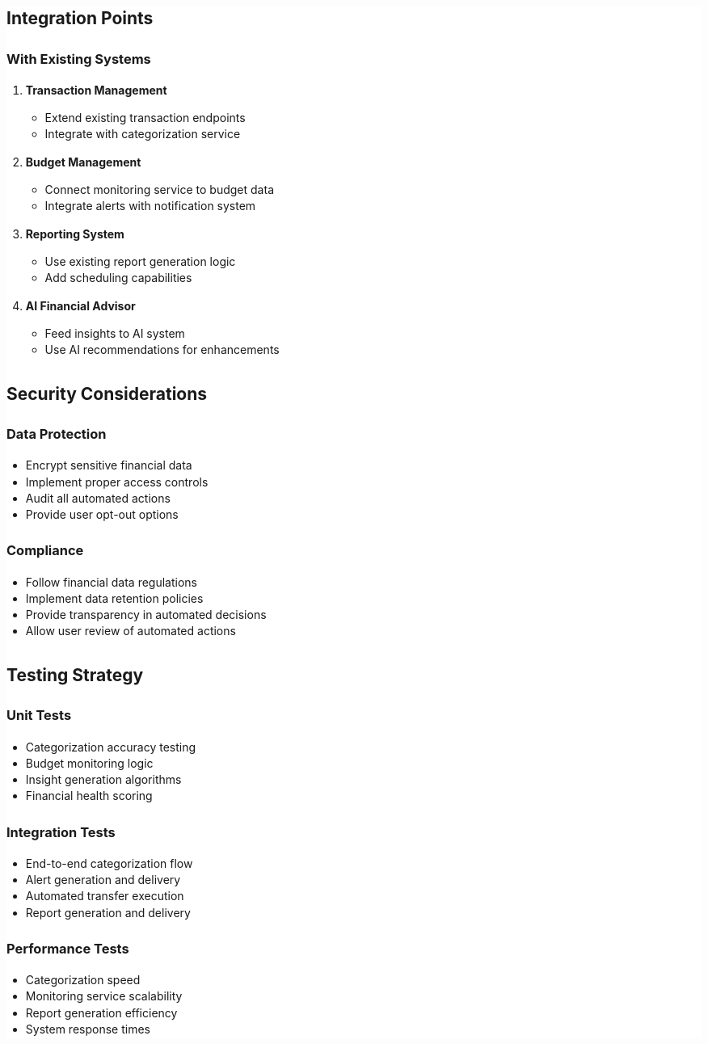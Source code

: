 ## Integration Points

### With Existing Systems
1. **Transaction Management**
   - Extend existing transaction endpoints
   - Integrate with categorization service

2. **Budget Management**
   - Connect monitoring service to budget data
   - Integrate alerts with notification system

3. **Reporting System**
   - Use existing report generation logic
   - Add scheduling capabilities

4. **AI Financial Advisor**
   - Feed insights to AI system
   - Use AI recommendations for enhancements

## Security Considerations

### Data Protection
- Encrypt sensitive financial data
- Implement proper access controls
- Audit all automated actions
- Provide user opt-out options

### Compliance
- Follow financial data regulations
- Implement data retention policies
- Provide transparency in automated decisions
- Allow user review of automated actions

## Testing Strategy

### Unit Tests
- Categorization accuracy testing
- Budget monitoring logic
- Insight generation algorithms
- Financial health scoring

### Integration Tests
- End-to-end categorization flow
- Alert generation and delivery
- Automated transfer execution
- Report generation and delivery

### Performance Tests
- Categorization speed
- Monitoring service scalability
- Report generation efficiency
- System response times
